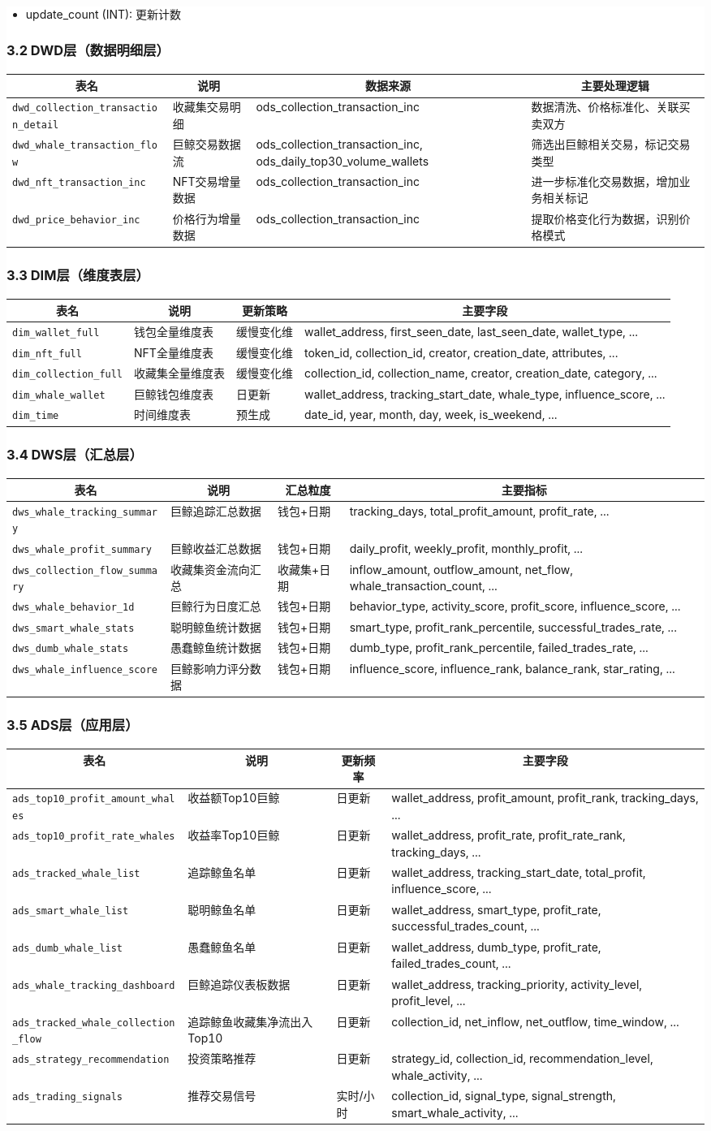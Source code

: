   - update_count (INT): 更新计数

### 3.2 DWD层（数据明细层）

| 表名 | 说明 | 数据来源 | 主要处理逻辑 |
|-----|-----|---------|------------|
| `dwd_collection_transaction_detail` | 收藏集交易明细 | ods_collection_transaction_inc | 数据清洗、价格标准化、关联买卖双方 |
| `dwd_whale_transaction_flow` | 巨鲸交易数据流 | ods_collection_transaction_inc, ods_daily_top30_volume_wallets | 筛选出巨鲸相关交易，标记交易类型 |
| `dwd_nft_transaction_inc` | NFT交易增量数据 | ods_collection_transaction_inc | 进一步标准化交易数据，增加业务相关标记 |
| `dwd_price_behavior_inc` | 价格行为增量数据 | ods_collection_transaction_inc | 提取价格变化行为数据，识别价格模式 |

### 3.3 DIM层（维度表层）

| 表名 | 说明 | 更新策略 | 主要字段 |
|-----|-----|---------|--------|
| `dim_wallet_full` | 钱包全量维度表 | 缓慢变化维 | wallet_address, first_seen_date, last_seen_date, wallet_type, ... |
| `dim_nft_full` | NFT全量维度表 | 缓慢变化维 | token_id, collection_id, creator, creation_date, attributes, ... |
| `dim_collection_full` | 收藏集全量维度表 | 缓慢变化维 | collection_id, collection_name, creator, creation_date, category, ... |
| `dim_whale_wallet` | 巨鲸钱包维度表 | 日更新 | wallet_address, tracking_start_date, whale_type, influence_score, ... |
| `dim_time` | 时间维度表 | 预生成 | date_id, year, month, day, week, is_weekend, ... |

### 3.4 DWS层（汇总层）

| 表名 | 说明 | 汇总粒度 | 主要指标 |
|-----|-----|---------|--------|
| `dws_whale_tracking_summary` | 巨鲸追踪汇总数据 | 钱包+日期 | tracking_days, total_profit_amount, profit_rate, ... |
| `dws_whale_profit_summary` | 巨鲸收益汇总数据 | 钱包+日期 | daily_profit, weekly_profit, monthly_profit, ... |
| `dws_collection_flow_summary` | 收藏集资金流向汇总 | 收藏集+日期 | inflow_amount, outflow_amount, net_flow, whale_transaction_count, ... |
| `dws_whale_behavior_1d` | 巨鲸行为日度汇总 | 钱包+日期 | behavior_type, activity_score, profit_score, influence_score, ... |
| `dws_smart_whale_stats` | 聪明鲸鱼统计数据 | 钱包+日期 | smart_type, profit_rank_percentile, successful_trades_rate, ... |
| `dws_dumb_whale_stats` | 愚蠢鲸鱼统计数据 | 钱包+日期 | dumb_type, profit_rank_percentile, failed_trades_rate, ... |
| `dws_whale_influence_score` | 巨鲸影响力评分数据 | 钱包+日期 | influence_score, influence_rank, balance_rank, star_rating, ... |

### 3.5 ADS层（应用层）

| 表名 | 说明 | 更新频率 | 主要字段 |
|-----|-----|---------|--------|
| `ads_top10_profit_amount_whales` | 收益额Top10巨鲸 | 日更新 | wallet_address, profit_amount, profit_rank, tracking_days, ... |
| `ads_top10_profit_rate_whales` | 收益率Top10巨鲸 | 日更新 | wallet_address, profit_rate, profit_rate_rank, tracking_days, ... |
| `ads_tracked_whale_list` | 追踪鲸鱼名单 | 日更新 | wallet_address, tracking_start_date, total_profit, influence_score, ... |
| `ads_smart_whale_list` | 聪明鲸鱼名单 | 日更新 | wallet_address, smart_type, profit_rate, successful_trades_count, ... |
| `ads_dumb_whale_list` | 愚蠢鲸鱼名单 | 日更新 | wallet_address, dumb_type, profit_rate, failed_trades_count, ... |
| `ads_whale_tracking_dashboard` | 巨鲸追踪仪表板数据 | 日更新 | wallet_address, tracking_priority, activity_level, profit_level, ... |
| `ads_tracked_whale_collection_flow` | 追踪鲸鱼收藏集净流出入Top10 | 日更新 | collection_id, net_inflow, net_outflow, time_window, ... |
| `ads_strategy_recommendation` | 投资策略推荐 | 日更新 | strategy_id, collection_id, recommendation_level, whale_activity, ... |
| `ads_trading_signals` | 推荐交易信号 | 实时/小时 | collection_id, signal_type, signal_strength, smart_whale_activity, ... |

